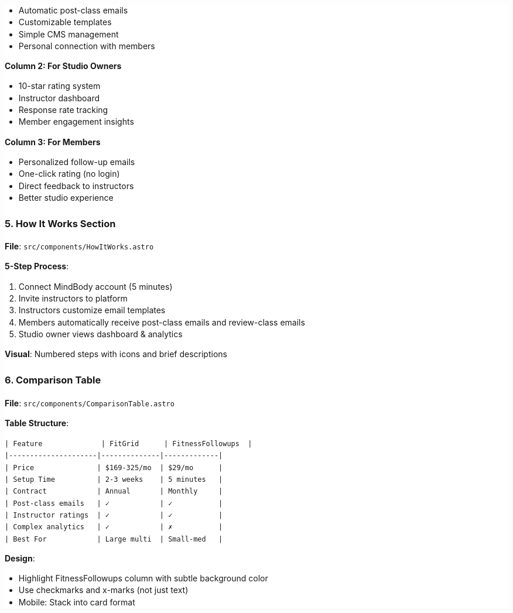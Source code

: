 - Automatic post-class emails
- Customizable templates
- Simple CMS management
- Personal connection with members

**Column 2: For Studio Owners**

- 10-star rating system
- Instructor dashboard
- Response rate tracking
- Member engagement insights

**Column 3: For Members**

- Personalized follow-up emails
- One-click rating (no login)
- Direct feedback to instructors
- Better studio experience

### 5. How It Works Section

**File**: `src/components/HowItWorks.astro`

**5-Step Process**:

1. Connect MindBody account (5 minutes)
2. Invite instructors to platform
3. Instructors customize email templates
4. Members automatically receive post-class emails and review-class emails
5. Studio owner views dashboard & analytics

**Visual**: Numbered steps with icons and brief descriptions

### 6. Comparison Table

**File**: `src/components/ComparisonTable.astro`

**Table Structure**:

```
| Feature              | FitGrid      | FitnessFollowups  |
|---------------------|--------------|-------------|
| Price               | $169-325/mo  | $29/mo      |
| Setup Time          | 2-3 weeks    | 5 minutes   |
| Contract            | Annual       | Monthly     |
| Post-class emails   | ✓            | ✓           |
| Instructor ratings  | ✓            | ✓           |
| Complex analytics   | ✓            | ✗           |
| Best For            | Large multi  | Small-med   |
```

**Design**:

- Highlight FitnessFollowups column with subtle background color
- Use checkmarks and x-marks (not just text)
- Mobile: Stack into card format
